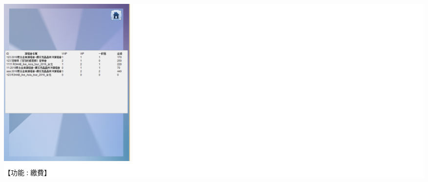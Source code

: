  <img src="https://github.com/chuedelilah/ibang/raw/master/image_forReadme/i6.png" width = "30%" height = "30%" align=center />

【功能 : 繳費】
